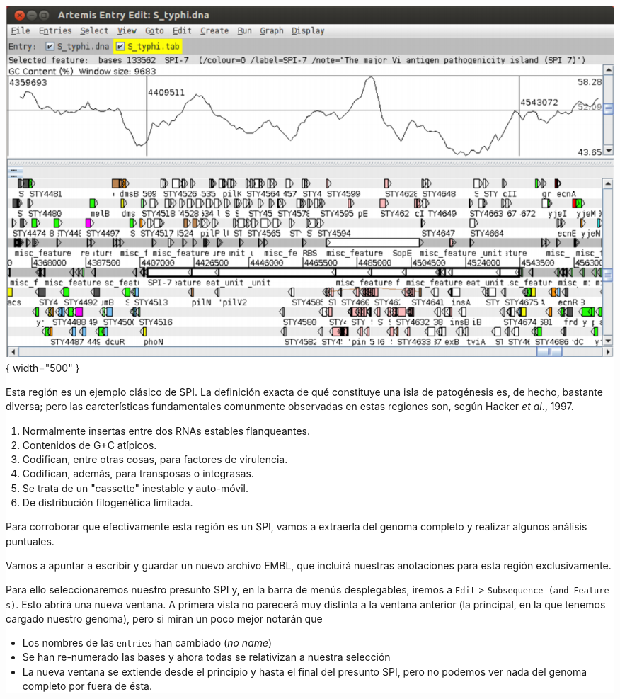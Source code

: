 ![SPI7](img/13.png){ width="500" }

Esta región es un ejemplo clásico de SPI. La definición exacta de qué constituye una isla de patogénesis es, de hecho, bastante diversa; pero las carcterísticas fundamentales comunmente observadas en estas regiones son, según Hacker *et al*., 1997.

1. Normalmente insertas entre dos RNAs estables flanqueantes.
2. Contenidos de G+C atípicos.
3. Codifican, entre otras cosas, para factores de virulencia.
4. Codifican, además, para transposas o integrasas.
5. Se trata de un "cassette" inestable y auto-móvil. 
6. De distribución filogenética limitada.

Para corroborar que efectivamente esta región es un SPI, vamos a extraerla del genoma completo y realizar algunos análisis puntuales.

Vamos a apuntar a escribir y guardar un nuevo archivo EMBL, que incluirá nuestras anotaciones para esta región exclusivamente.

Para ello seleccionaremos nuestro presunto SPI y, en la barra de menús desplegables, iremos a `Edit` > `Subsequence (and Features)`. Esto abrirá una nueva ventana. A primera vista no parecerá muy distinta a la ventana anterior (la principal, en la que tenemos cargado nuestro genoma), pero si miran un poco mejor notarán que

- Los nombres de las `entries` han cambiado (*no name*)
- Se han re-numerado las bases y ahora todas se relativizan a nuestra selección
- La nueva ventana se extiende desde el principio y hasta el final del presunto SPI, pero no podemos ver nada del genoma completo por fuera de ésta. 
